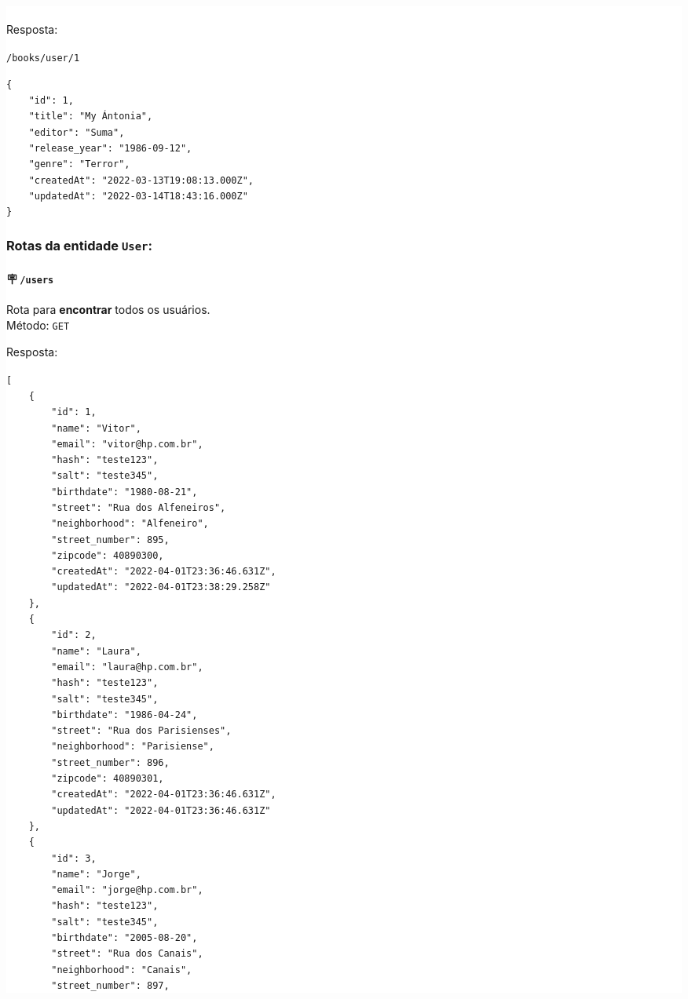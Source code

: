 <br>
Resposta:<br>

`/books/user/1`

```
{
	"id": 1,
	"title": "My Ántonia",
	"editor": "Suma",
	"release_year": "1986-09-12",
	"genre": "Terror",
	"createdAt": "2022-03-13T19:08:13.000Z",
	"updatedAt": "2022-03-14T18:43:16.000Z"
}
```

### Rotas da entidade `User`:

#### 🪧 `/users`

Rota para <b>encontrar</b> todos os usuários.<br>
Método: `GET`<br>

Resposta:

```
[
	{
		"id": 1,
		"name": "Vitor",
		"email": "vitor@hp.com.br",
		"hash": "teste123",
		"salt": "teste345",
		"birthdate": "1980-08-21",
		"street": "Rua dos Alfeneiros",
		"neighborhood": "Alfeneiro",
		"street_number": 895,
		"zipcode": 40890300,
		"createdAt": "2022-04-01T23:36:46.631Z",
		"updatedAt": "2022-04-01T23:38:29.258Z"
	},
	{
		"id": 2,
		"name": "Laura",
		"email": "laura@hp.com.br",
		"hash": "teste123",
		"salt": "teste345",
		"birthdate": "1986-04-24",
		"street": "Rua dos Parisienses",
		"neighborhood": "Parisiense",
		"street_number": 896,
		"zipcode": 40890301,
		"createdAt": "2022-04-01T23:36:46.631Z",
		"updatedAt": "2022-04-01T23:36:46.631Z"
	},
	{
		"id": 3,
		"name": "Jorge",
		"email": "jorge@hp.com.br",
		"hash": "teste123",
		"salt": "teste345",
		"birthdate": "2005-08-20",
		"street": "Rua dos Canais",
		"neighborhood": "Canais",
		"street_number": 897,
```